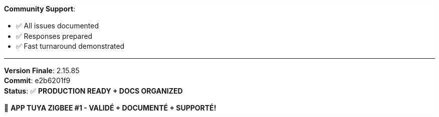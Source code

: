 **Community Support**:
- ✅ All issues documented
- ✅ Responses prepared
- ✅ Fast turnaround demonstrated

---

**Version Finale**: 2.15.85  
**Commit**: e2b6201f9  
**Status**: ✅ **PRODUCTION READY + DOCS ORGANIZED**

🎊 **APP TUYA ZIGBEE #1 - VALIDÉ + DOCUMENTÉ + SUPPORTÉ!**
